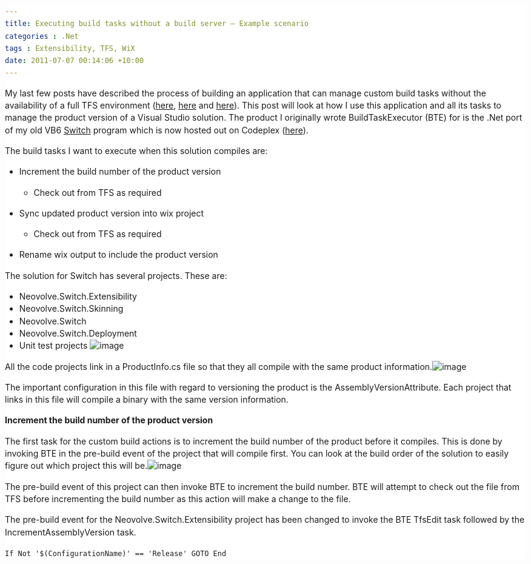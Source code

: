 ```yaml
---
title: Executing build tasks without a build server – Example scenario
categories : .Net
tags : Extensibility, TFS, WiX
date: 2011-07-07 00:14:06 +10:00
---
```


My last few posts have described the process of building an application that can manage custom build tasks without the availability of a full TFS environment ([here][0], [here][1] and [here][2]). This post will look at how I use this application and all its tasks to manage the product version of a Visual Studio solution. The product I originally wrote BuildTaskExecutor (BTE) for is the .Net port of my old VB6 [Switch][3] program which is now hosted out on Codeplex ([here][4]).

The build tasks I want to execute when this solution compiles are:

* Increment the build number of the product version

  * Check out from TFS as required

* Sync updated product version into wix project

  * Check out from TFS as required

* Rename wix output to include the product version

The solution for Switch has several projects. These are:

* Neovolve.Switch.Extensibility
* Neovolve.Switch.Skinning
* Neovolve.Switch
* Neovolve.Switch.Deployment
* Unit test projects
![image][5]

All the code projects link in a ProductInfo.cs file so that they all compile with the same product information.![image][6]

The important configuration in this file with regard to versioning the product is the AssemblyVersionAttribute. Each project that links in this file will compile a binary with the same version information.

**Increment the build number of the product version**

The first task for the custom build actions is to increment the build number of the product before it compiles. This is done by invoking BTE in the pre-build event of the project that will compile first. You can look at the build order of the solution to easily figure out which project this will be.![image][7]

The pre-build event of this project can then invoke BTE to increment the build number. BTE will attempt to check out the file from TFS before incrementing the build number as this action will make a change to the file. 

The pre-build event for the Neovolve.Switch.Extensibility project has been changed to invoke the BTE TfsEdit task followed by the IncrementAssemblyVersion task.

    If Not '$(ConfigurationName)' == 'Release' GOTO End
    

[0]: /post/2011/07/01/Executing-build-tasks-without-a-build-server-%E2%80%93-Design.aspx
[1]: /post/2011/07/03/Executing-build-tasks-without-a-build-server-%E2%80%93-Implementation.aspx
[2]: /post/2011/07/06/Executing-build-tasks-without-a-build-server-%E2%80%93-In-action.aspx
[3]: /post/2002/08/06/Switch-170.aspx
[4]: http://switch.codeplex.com/
[5]: //blogfiles/image_110.png
[6]: //blogfiles/image_111.png
[7]: //blogfiles/image_112.png
[8]: //blogfiles/image_113.png
[9]: //blogfiles/image_114.png